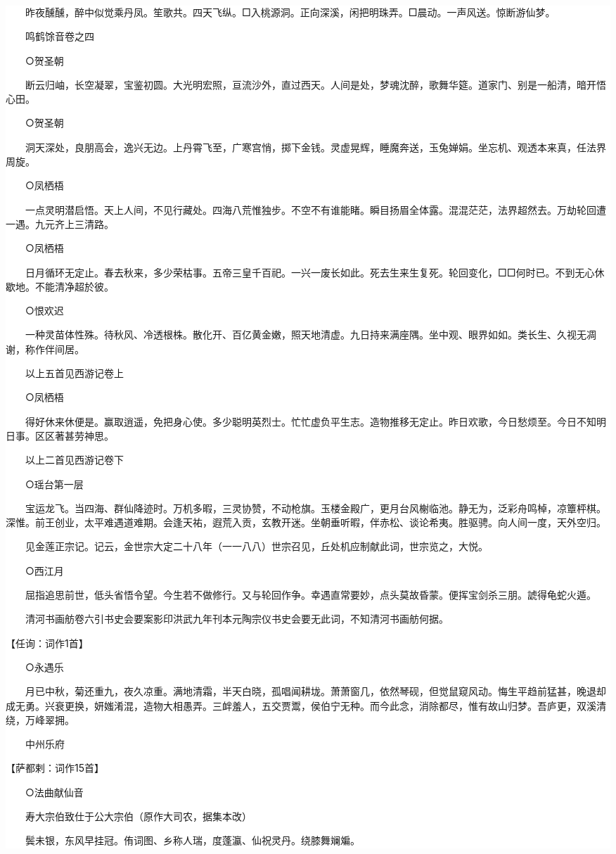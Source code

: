 　　昨夜醺醺，醉中似觉乘丹凤。笙歌共。四天飞纵。□入桃源洞。正向深溪，闲把明珠弄。□晨动。一声风送。惊断游仙梦。

　　鸣鹤馀音卷之四

　　○贺圣朝

　　断云归岫，长空凝翠，宝鉴初圆。大光明宏照，亘流沙外，直过西天。人间是处，梦魂沈醉，歌舞华筵。道家门、别是一船清，暗开悟心田。

　　○贺圣朝

　　洞天深处，良朋高会，逸兴无边。上丹霄飞至，广寒宫悄，掷下金钱。灵虚晃辉，睡魔奔送，玉兔婵娟。坐忘机、观透本来真，任法界周旋。

　　○凤栖梧

　　一点灵明潜启悟。天上人间，不见行藏处。四海八荒惟独步。不空不有谁能睹。瞬目扬眉全体露。混混茫茫，法界超然去。万劫轮回遭一遇。九元齐上三清路。

　　○凤栖梧

　　日月循环无定止。春去秋来，多少荣枯事。五帝三皇千百祀。一兴一废长如此。死去生来生复死。轮回变化，□□何时已。不到无心休歇地。不能清净超於彼。

　　○恨欢迟

　　一种灵苗体性殊。待秋风、冷透根株。散化开、百亿黄金嫩，照天地清虚。九日持来满座隅。坐中观、眼界如如。类长生、久视无凋谢，称作伴间居。

　　以上五首见西游记卷上

　　○凤栖梧

　　得好休来休便是。赢取逍遥，免把身心使。多少聪明英烈士。忙忙虚负平生志。造物推移无定止。昨日欢歌，今日愁烦至。今日不知明日事。区区著甚劳神思。

　　以上二首见西游记卷下

　　○瑶台第一层

　　宝运龙飞。当四海、群仙降迹时。万机多暇，三灵协赞，不动枪旗。玉楼金殿广，更月台风榭临池。静无为，泛彩舟鸣棹，凉簟枰棋。深惟。前王创业，太平难遇道难期。会逢天祐，遐荒入贡，玄教开迷。坐朝垂听暇，伴赤松、谈论希夷。胜驱骋。向人间一度，天外空归。

　　见金莲正宗记。记云，金世宗大定二十八年（一一八八）世宗召见，丘处机应制献此词，世宗览之，大悦。

　　○西江月

　　屈指追思前世，低头省悟令望。今生若不做修行。又与轮回作争。幸遇直常要妙，点头莫故昏蒙。便挥宝剑杀三朋。諕得龟蛇火遁。

　　清河书画舫卷六引书史会要案影印洪武九年刊本元陶宗仪书史会要无此词，不知清河书画舫何据。



 
【任询：词作1首】

　　○永遇乐

　　月已中秋，菊还重九，夜久凉重。满地清霜，半天白晓，孤唱闻耕垅。萧萧窗几，依然琴砚，但觉鼠窥风动。悔生平趋前猛甚，晚退却成无勇。兴衰更换，妍媸淆混，造物大相愚弄。三衅羞人，五交贾鬻，侯伯宁无种。而今此念，消除都尽，惟有故山归梦。吾庐更，双溪清绕，万峰翠拥。

　　中州乐府



 
【萨都剌：词作15首】

　　○法曲献仙音

　　寿大宗伯致仕于公大宗伯（原作大司农，据集本改）

　　鬓未银，东风早挂冠。侑词图、乡称人瑞，度蓬瀛、仙祝灵丹。绕膝舞斓斒。
